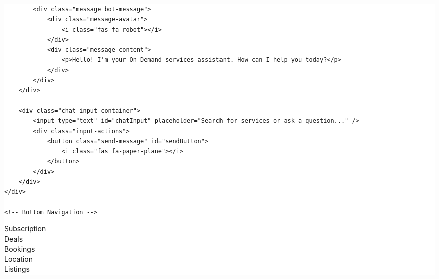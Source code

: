             <div class="message bot-message">
                <div class="message-avatar">
                    <i class="fas fa-robot"></i>
                </div>
                <div class="message-content">
                    <p>Hello! I'm your On-Demand services assistant. How can I help you today?</p>
                </div>
            </div>
        </div>
        
        <div class="chat-input-container">
            <input type="text" id="chatInput" placeholder="Search for services or ask a question..." />
            <div class="input-actions">
                <button class="send-message" id="sendButton">
                    <i class="fas fa-paper-plane"></i>
                </button>
            </div>
        </div>
    </div>

    <!-- Bottom Navigation -->
<nav class="bottom-nav">
    <div class="nav-container">
        <div class="nav-item active" data-page="home">
            <a href="https://nysaabhi.github.io/chat">
                <i class="fas fa-envelope-open-text"></i>
            </a>
            <span>Subscription</span>
        </div>
        <div class="nav-item" data-page="tournament">
            <a href="https://nysaabhi.github.io/mymom">
                <i class="fas fa-tag"></i>
            </a>
            <span>Deals</span>
        </div>
        <div class="nav-item" data-page="gallery">
            <a href="gallery.html">
                <i class="fas fa-calendar-alt"></i>
            </a>
            <span>Bookings</span>
        </div>
        <div class="nav-item" data-page="location">
            <a href="location.html">
                <i class="fas fa-map-marker-alt"></i>
            </a>
            <span>Location</span>
        </div>
        <div class="nav-item" data-page="listings">
            <a href="listings.html">
                <i class="fas fa-tasks"></i>
            </a>
            <span>Listings</span>
        </div>
    </div>
</nav>
